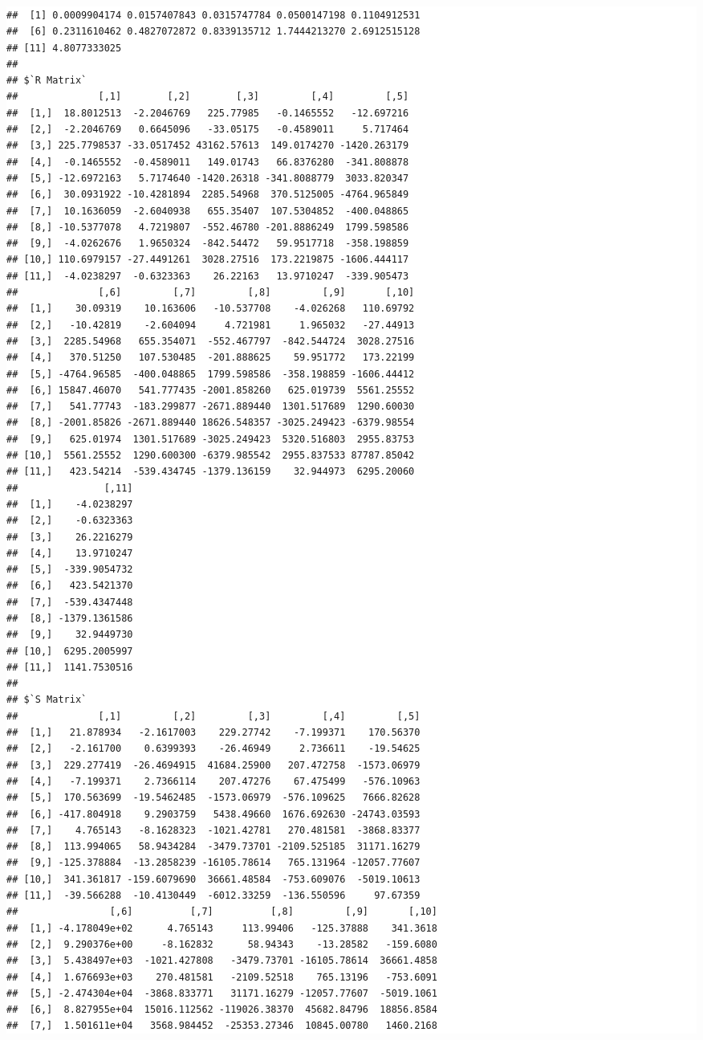 ```
##  [1] 0.0009904174 0.0157407843 0.0315747784 0.0500147198 0.1104912531
##  [6] 0.2311610462 0.4827072872 0.8339135712 1.7444213270 2.6912515128
## [11] 4.8077333025
## 
## $`R Matrix`
##              [,1]        [,2]        [,3]         [,4]         [,5]
##  [1,]  18.8012513  -2.2046769   225.77985   -0.1465552   -12.697216
##  [2,]  -2.2046769   0.6645096   -33.05175   -0.4589011     5.717464
##  [3,] 225.7798537 -33.0517452 43162.57613  149.0174270 -1420.263179
##  [4,]  -0.1465552  -0.4589011   149.01743   66.8376280  -341.808878
##  [5,] -12.6972163   5.7174640 -1420.26318 -341.8088779  3033.820347
##  [6,]  30.0931922 -10.4281894  2285.54968  370.5125005 -4764.965849
##  [7,]  10.1636059  -2.6040938   655.35407  107.5304852  -400.048865
##  [8,] -10.5377078   4.7219807  -552.46780 -201.8886249  1799.598586
##  [9,]  -4.0262676   1.9650324  -842.54472   59.9517718  -358.198859
## [10,] 110.6979157 -27.4491261  3028.27516  173.2219875 -1606.444117
## [11,]  -4.0238297  -0.6323363    26.22163   13.9710247  -339.905473
##              [,6]         [,7]         [,8]         [,9]       [,10]
##  [1,]    30.09319    10.163606   -10.537708    -4.026268   110.69792
##  [2,]   -10.42819    -2.604094     4.721981     1.965032   -27.44913
##  [3,]  2285.54968   655.354071  -552.467797  -842.544724  3028.27516
##  [4,]   370.51250   107.530485  -201.888625    59.951772   173.22199
##  [5,] -4764.96585  -400.048865  1799.598586  -358.198859 -1606.44412
##  [6,] 15847.46070   541.777435 -2001.858260   625.019739  5561.25552
##  [7,]   541.77743  -183.299877 -2671.889440  1301.517689  1290.60030
##  [8,] -2001.85826 -2671.889440 18626.548357 -3025.249423 -6379.98554
##  [9,]   625.01974  1301.517689 -3025.249423  5320.516803  2955.83753
## [10,]  5561.25552  1290.600300 -6379.985542  2955.837533 87787.85042
## [11,]   423.54214  -539.434745 -1379.136159    32.944973  6295.20060
##               [,11]
##  [1,]    -4.0238297
##  [2,]    -0.6323363
##  [3,]    26.2216279
##  [4,]    13.9710247
##  [5,]  -339.9054732
##  [6,]   423.5421370
##  [7,]  -539.4347448
##  [8,] -1379.1361586
##  [9,]    32.9449730
## [10,]  6295.2005997
## [11,]  1141.7530516
## 
## $`S Matrix`
##              [,1]         [,2]         [,3]         [,4]         [,5]
##  [1,]   21.878934   -2.1617003    229.27742    -7.199371    170.56370
##  [2,]   -2.161700    0.6399393    -26.46949     2.736611    -19.54625
##  [3,]  229.277419  -26.4694915  41684.25900   207.472758  -1573.06979
##  [4,]   -7.199371    2.7366114    207.47276    67.475499   -576.10963
##  [5,]  170.563699  -19.5462485  -1573.06979  -576.109625   7666.82628
##  [6,] -417.804918    9.2903759   5438.49660  1676.692630 -24743.03593
##  [7,]    4.765143   -8.1628323  -1021.42781   270.481581  -3868.83377
##  [8,]  113.994065   58.9434284  -3479.73701 -2109.525185  31171.16279
##  [9,] -125.378884  -13.2858239 -16105.78614   765.131964 -12057.77607
## [10,]  341.361817 -159.6079690  36661.48584  -753.609076  -5019.10613
## [11,]  -39.566288  -10.4130449  -6012.33259  -136.550596     97.67359
##                [,6]          [,7]          [,8]         [,9]       [,10]
##  [1,] -4.178049e+02      4.765143     113.99406   -125.37888    341.3618
##  [2,]  9.290376e+00     -8.162832      58.94343    -13.28582   -159.6080
##  [3,]  5.438497e+03  -1021.427808   -3479.73701 -16105.78614  36661.4858
##  [4,]  1.676693e+03    270.481581   -2109.52518    765.13196   -753.6091
##  [5,] -2.474304e+04  -3868.833771   31171.16279 -12057.77607  -5019.1061
##  [6,]  8.827955e+04  15016.112562 -119026.38370  45682.84796  18856.8584
##  [7,]  1.501611e+04   3568.984452  -25353.27346  10845.00780   1460.2168
```